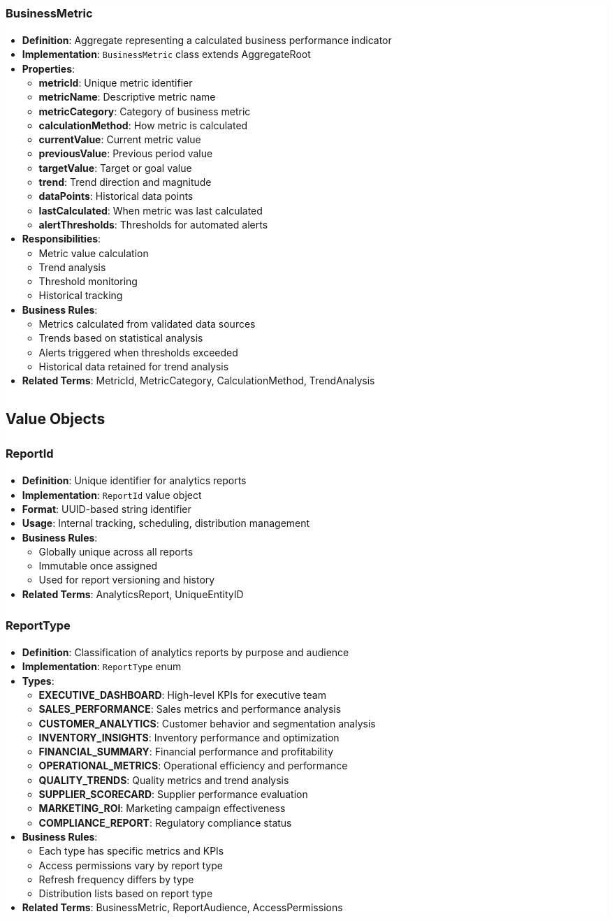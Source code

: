 ### BusinessMetric

- **Definition**: Aggregate representing a calculated business performance indicator
- **Implementation**: `BusinessMetric` class extends AggregateRoot
- **Properties**:
  - **metricId**: Unique metric identifier
  - **metricName**: Descriptive metric name
  - **metricCategory**: Category of business metric
  - **calculationMethod**: How metric is calculated
  - **currentValue**: Current metric value
  - **previousValue**: Previous period value
  - **targetValue**: Target or goal value
  - **trend**: Trend direction and magnitude
  - **dataPoints**: Historical data points
  - **lastCalculated**: When metric was last calculated
  - **alertThresholds**: Thresholds for automated alerts
- **Responsibilities**:
  - Metric value calculation
  - Trend analysis
  - Threshold monitoring
  - Historical tracking
- **Business Rules**:
  - Metrics calculated from validated data sources
  - Trends based on statistical analysis
  - Alerts triggered when thresholds exceeded
  - Historical data retained for trend analysis
- **Related Terms**: MetricId, MetricCategory, CalculationMethod, TrendAnalysis

## Value Objects

### ReportId

- **Definition**: Unique identifier for analytics reports
- **Implementation**: `ReportId` value object
- **Format**: UUID-based string identifier
- **Usage**: Internal tracking, scheduling, distribution management
- **Business Rules**:
  - Globally unique across all reports
  - Immutable once assigned
  - Used for report versioning and history
- **Related Terms**: AnalyticsReport, UniqueEntityID

### ReportType

- **Definition**: Classification of analytics reports by purpose and audience
- **Implementation**: `ReportType` enum
- **Types**:
  - **EXECUTIVE_DASHBOARD**: High-level KPIs for executive team
  - **SALES_PERFORMANCE**: Sales metrics and performance analysis
  - **CUSTOMER_ANALYTICS**: Customer behavior and segmentation analysis
  - **INVENTORY_INSIGHTS**: Inventory performance and optimization
  - **FINANCIAL_SUMMARY**: Financial performance and profitability
  - **OPERATIONAL_METRICS**: Operational efficiency and performance
  - **QUALITY_TRENDS**: Quality metrics and trend analysis
  - **SUPPLIER_SCORECARD**: Supplier performance evaluation
  - **MARKETING_ROI**: Marketing campaign effectiveness
  - **COMPLIANCE_REPORT**: Regulatory compliance status
- **Business Rules**:
  - Each type has specific metrics and KPIs
  - Access permissions vary by report type
  - Refresh frequency differs by type
  - Distribution lists based on report type
- **Related Terms**: BusinessMetric, ReportAudience, AccessPermissions